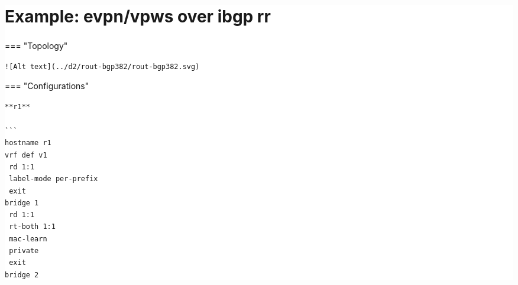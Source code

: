 # Example: evpn/vpws over ibgp rr

=== "Topology"

    ![Alt text](../d2/rout-bgp382/rout-bgp382.svg)

=== "Configurations"

    **r1**

    ```
    hostname r1
    vrf def v1
     rd 1:1
     label-mode per-prefix
     exit
    bridge 1
     rd 1:1
     rt-both 1:1
     mac-learn
     private
     exit
    bridge 2